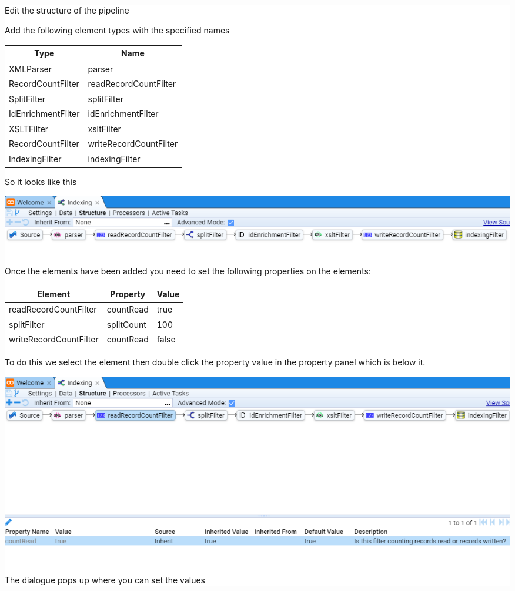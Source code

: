 Edit the structure of the pipeline

Add the following element types with the specified names

Type                |Name
----                |----
XMLParser           |parser
RecordCountFilter   |readRecordCountFilter
SplitFilter         |splitFilter
IdEnrichmentFilter  |idEnrichmentFilter
XSLTFilter          |xsltFilter
RecordCountFilter   |writeRecordCountFilter
IndexingFilter      |indexingFilter

So it looks like this

![Indexing pipeline](images/012_indexing_pipeline.png)

Once the elements have been added you need to set the following properties on the elements:

Element                 |Property   |Value
-------                 |--------   |-----
readRecordCountFilter   |countRead  |true
splitFilter             |splitCount |100
writeRecordCountFilter  |countRead  |false

To do this we select the element then double click the property value in the property panel which is below it.

![Pipeline element property](images/013_pipeline_element_property.png)

The dialogue pops up where you can set the values
